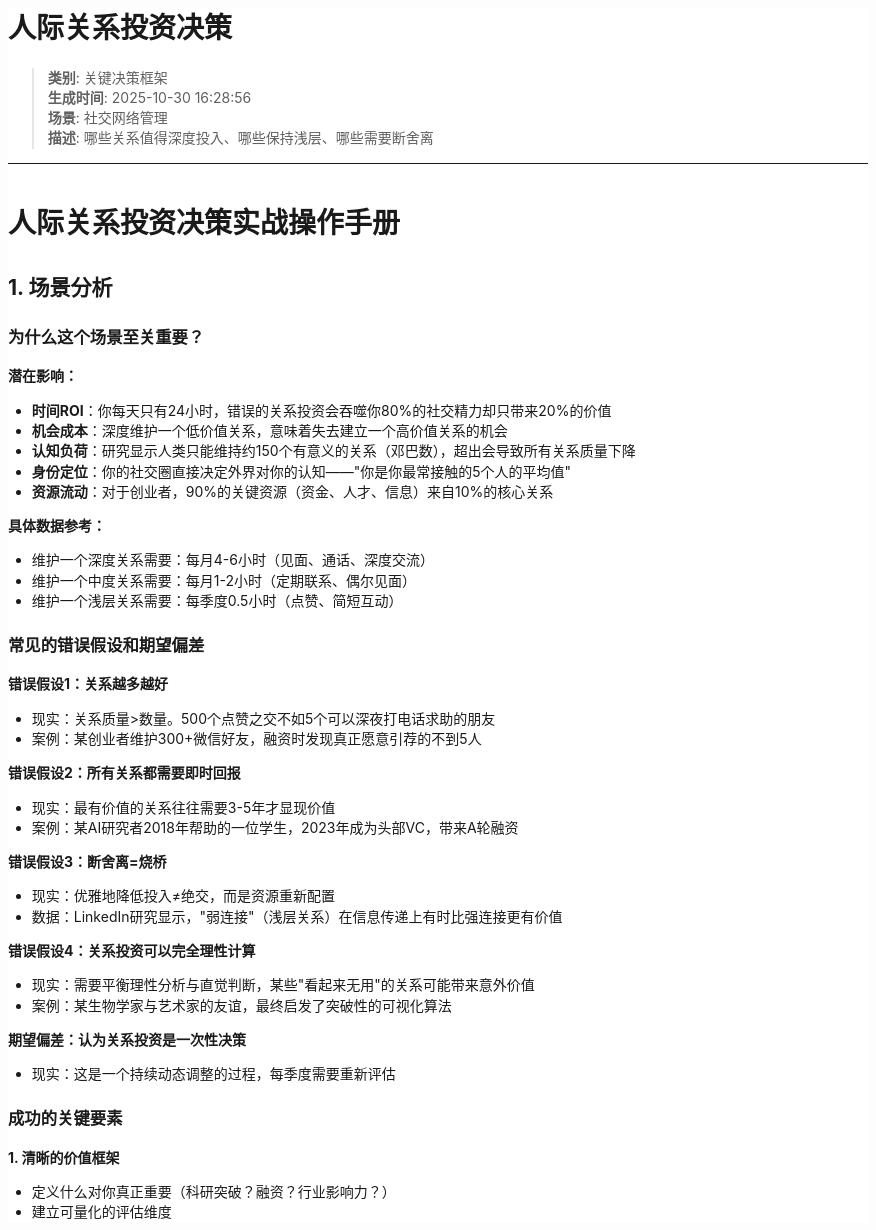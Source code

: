 # 人际关系投资决策

> **类别**: 关键决策框架  
> **生成时间**: 2025-10-30 16:28:56  
> **场景**: 社交网络管理  
> **描述**: 哪些关系值得深度投入、哪些保持浅层、哪些需要断舍离

---

# 人际关系投资决策实战操作手册

## 1. 场景分析

### 为什么这个场景至关重要？

**潜在影响：**
- **时间ROI**：你每天只有24小时，错误的关系投资会吞噬你80%的社交精力却只带来20%的价值
- **机会成本**：深度维护一个低价值关系，意味着失去建立一个高价值关系的机会
- **认知负荷**：研究显示人类只能维持约150个有意义的关系（邓巴数），超出会导致所有关系质量下降
- **身份定位**：你的社交圈直接决定外界对你的认知——"你是你最常接触的5个人的平均值"
- **资源流动**：对于创业者，90%的关键资源（资金、人才、信息）来自10%的核心关系

**具体数据参考：**
- 维护一个深度关系需要：每月4-6小时（见面、通话、深度交流）
- 维护一个中度关系需要：每月1-2小时（定期联系、偶尔见面）
- 维护一个浅层关系需要：每季度0.5小时（点赞、简短互动）

### 常见的错误假设和期望偏差

**错误假设1：关系越多越好**
- 现实：关系质量>数量。500个点赞之交不如5个可以深夜打电话求助的朋友
- 案例：某创业者维护300+微信好友，融资时发现真正愿意引荐的不到5人

**错误假设2：所有关系都需要即时回报**
- 现实：最有价值的关系往往需要3-5年才显现价值
- 案例：某AI研究者2018年帮助的一位学生，2023年成为头部VC，带来A轮融资

**错误假设3：断舍离=烧桥**
- 现实：优雅地降低投入≠绝交，而是资源重新配置
- 数据：LinkedIn研究显示，"弱连接"（浅层关系）在信息传递上有时比强连接更有价值

**错误假设4：关系投资可以完全理性计算**
- 现实：需要平衡理性分析与直觉判断，某些"看起来无用"的关系可能带来意外价值
- 案例：某生物学家与艺术家的友谊，最终启发了突破性的可视化算法

**期望偏差：认为关系投资是一次性决策**
- 现实：这是一个持续动态调整的过程，每季度需要重新评估

### 成功的关键要素

**1. 清晰的价值框架**
- 定义什么对你真正重要（科研突破？融资？行业影响力？）
- 建立可量化的评估维度
